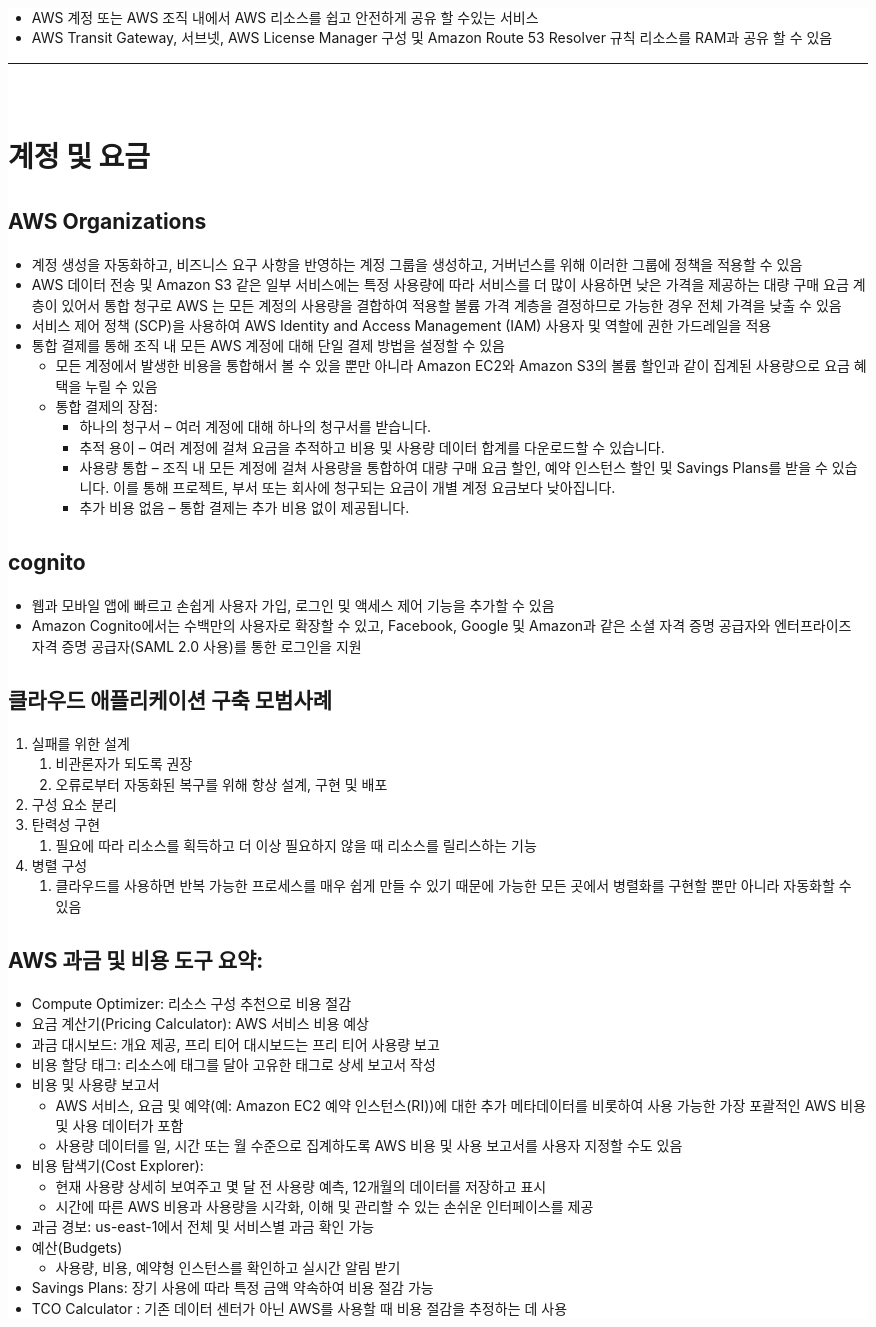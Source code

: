 - AWS 계정 또는 AWS 조직 내에서 AWS 리소스를 쉽고 안전하게 공유 할 수있는 서비스
- AWS Transit Gateway, 서브넷, AWS License Manager 구성 및 Amazon Route 53 Resolver 규칙 리소스를 RAM과 공유 할 수 있음

---

<br>

# 계정 및 요금

## **AWS Organizations**

- 계정 생성을 자동화하고, 비즈니스 요구 사항을 반영하는 계정 그룹을 생성하고, 거버넌스를 위해 이러한 그룹에 정책을 적용할 수 있음
- AWS 데이터 전송 및 Amazon S3 같은 일부 서비스에는 특정 사용량에 따라 서비스를 더 많이 사용하면 낮은 가격을 제공하는 대량 구매 요금 계층이 있어서 통합 청구로 AWS 는 모든 계정의 사용량을 결합하여 적용할 볼륨 가격 계층을 결정하므로 가능한 경우 전체 가격을 낮출 수 있음
- 서비스 제어 정책 (SCP)을 사용하여 AWS Identity and Access Management (IAM) 사용자 및 역할에 권한 가드레일을 적용
- 통합 결제를 통해 조직 내 모든 AWS 계정에 대해 단일 결제 방법을 설정할 수 있음
  - 모든 계정에서 발생한 비용을 통합해서 볼 수 있을 뿐만 아니라 Amazon EC2와 Amazon S3의 볼륨 할인과 같이 집계된 사용량으로 요금 혜택을 누릴 수 있음
  - 통합 결제의 장점:
    - 하나의 청구서 – 여러 계정에 대해 하나의 청구서를 받습니다.
    - 추적 용이 – 여러 계정에 걸쳐 요금을 추적하고 비용 및 사용량 데이터 합계를 다운로드할 수 있습니다.
    - 사용량 통합 – 조직 내 모든 계정에 걸쳐 사용량을 통합하여 대량 구매 요금 할인, 예약 인스턴스 할인 및 Savings Plans를 받을 수 있습니다. 이를 통해 프로젝트, 부서 또는 회사에 청구되는 요금이 개별 계정 요금보다 낮아집니다.
    - 추가 비용 없음 – 통합 결제는 추가 비용 없이 제공됩니다.

## cognito

- 웹과 모바일 앱에 빠르고 손쉽게 사용자 가입, 로그인 및 액세스 제어 기능을 추가할 수 있음
- Amazon Cognito에서는 수백만의 사용자로 확장할 수 있고, Facebook, Google 및 Amazon과 같은 소셜 자격 증명 공급자와 엔터프라이즈 자격 증명 공급자(SAML 2.0 사용)를 통한 로그인을 지원

## 클라우드 애플리케이션 구축 모범사례

1. 실패를 위한 설계
   1. 비관론자가 되도록 권장
   2. 오류로부터 자동화된 복구를 위해 항상 설계, 구현 및 배포
2. 구성 요소 분리
3. 탄력성 구현
   1. 필요에 따라 리소스를 획득하고 더 이상 필요하지 않을 때 리소스를 릴리스하는 기능
4. 병렬 구성
   1. 클라우드를 사용하면 반복 가능한 프로세스를 매우 쉽게 만들 수 있기 때문에 가능한 모든 곳에서 병렬화를 구현할 뿐만 아니라 자동화할 수 있음

## AWS 과금 및 비용 도구 요약:

- Compute Optimizer: 리소스 구성 추천으로 비용 절감
- 요금 계산기(Pricing Calculator): AWS 서비스 비용 예상
- 과금 대시보드: 개요 제공, 프리 티어 대시보드는 프리 티어 사용량 보고
- 비용 할당 태그: 리소스에 태그를 달아 고유한 태그로 상세 보고서 작성
- 비용 및 사용량 보고서
  - AWS 서비스, 요금 및 예약(예: Amazon EC2 예약 인스턴스(RI))에 대한 추가 메타데이터를 비롯하여 사용 가능한 가장 포괄적인 AWS 비용 및 사용 데이터가 포함
  - 사용량 데이터를 일, 시간 또는 월 수준으로 집계하도록 AWS 비용 및 사용 보고서를 사용자 지정할 수도 있음
- 비용 탐색기(Cost Explorer):
  - 현재 사용량 상세히 보여주고 몇 달 전 사용량 예측, 12개월의 데이터를 저장하고 표시
  - 시간에 따른 AWS 비용과 사용량을 시각화, 이해 및 관리할 수 있는 손쉬운 인터페이스를 제공
- 과금 경보: us-east-1에서 전체 및 서비스별 과금 확인 가능
- 예산(Budgets)
  - 사용량, 비용, 예약형 인스턴스를 확인하고 실시간 알림 받기
- Savings Plans: 장기 사용에 따라 특정 금액 약속하여 비용 절감 가능
- TCO Calculator : 기존 데이터 센터가 아닌 AWS를 사용할 때 비용 절감을 추정하는 데 사용
